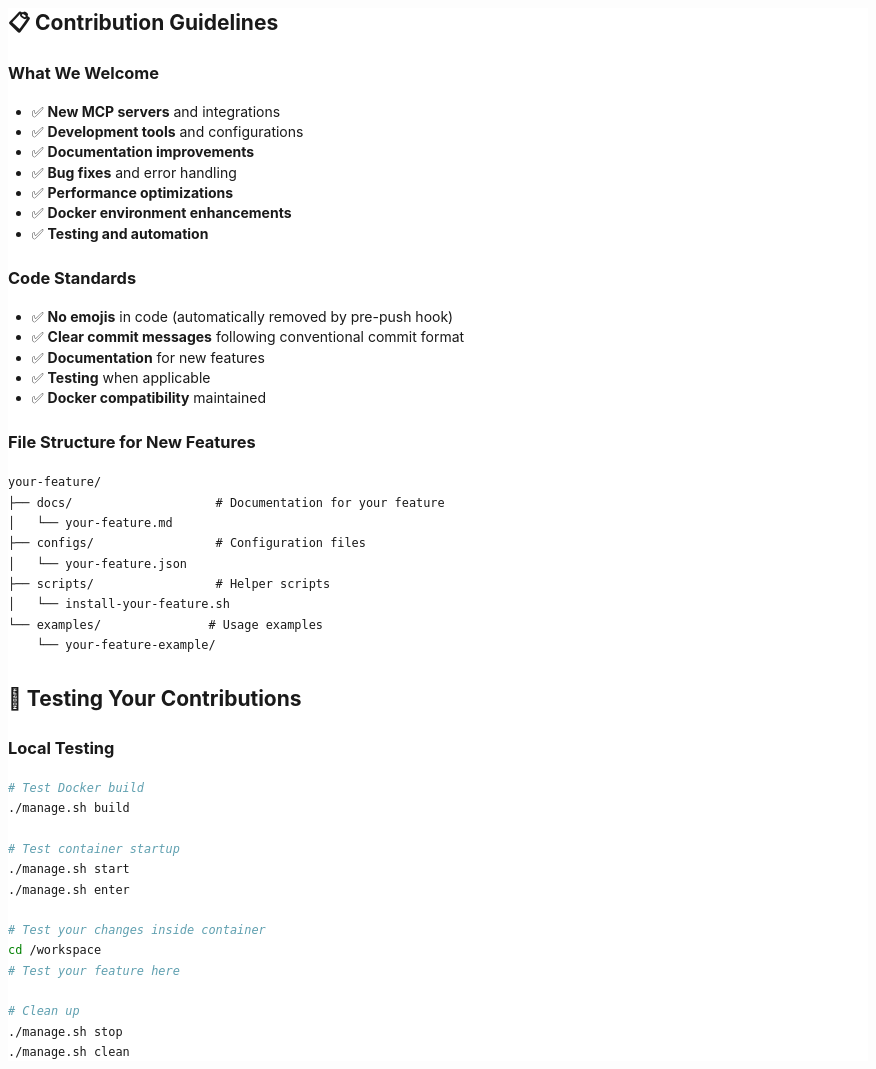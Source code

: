 ## 📋 Contribution Guidelines

### What We Welcome
- ✅ **New MCP servers** and integrations
- ✅ **Development tools** and configurations
- ✅ **Documentation improvements**
- ✅ **Bug fixes** and error handling
- ✅ **Performance optimizations**
- ✅ **Docker environment enhancements**
- ✅ **Testing and automation**

### Code Standards
- ✅ **No emojis** in code (automatically removed by pre-push hook)
- ✅ **Clear commit messages** following conventional commit format
- ✅ **Documentation** for new features
- ✅ **Testing** when applicable
- ✅ **Docker compatibility** maintained

### File Structure for New Features
```
your-feature/
├── docs/                    # Documentation for your feature
│   └── your-feature.md
├── configs/                 # Configuration files
│   └── your-feature.json
├── scripts/                 # Helper scripts
│   └── install-your-feature.sh
└── examples/               # Usage examples
    └── your-feature-example/
```

## 🧪 Testing Your Contributions

### Local Testing
```bash
# Test Docker build
./manage.sh build

# Test container startup
./manage.sh start
./manage.sh enter

# Test your changes inside container
cd /workspace
# Test your feature here

# Clean up
./manage.sh stop
./manage.sh clean
```
